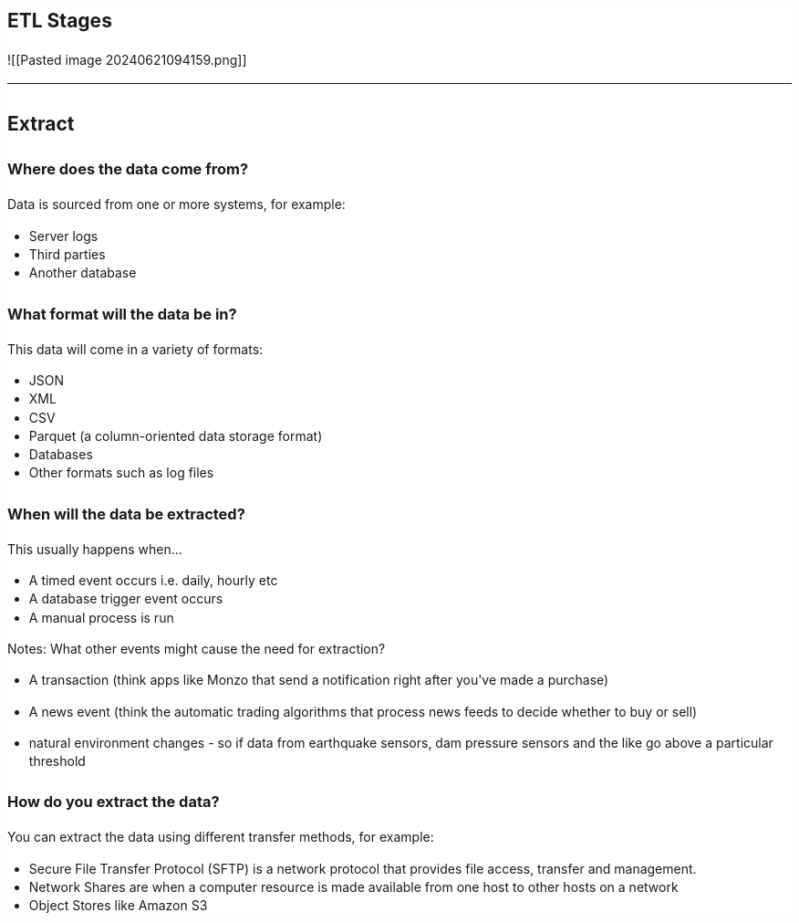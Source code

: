 ## ETL Stages

![[Pasted image 20240621094159.png]]

--- 

## Extract
### Where does the data come from?

Data is sourced from one or more systems, for example:

- Server logs
- Third parties
- Another database


### What format will the data be in?

This data will come in a variety of formats:

- JSON
- XML
- CSV
- Parquet (a column-oriented data storage format)
- Databases
- Other formats such as log files

### When will the data be extracted?

This usually happens when...

- A timed event occurs i.e. daily, hourly etc
- A database trigger event occurs
- A manual process is run

Notes: What other events might cause the need for extraction?

- A transaction (think apps like Monzo that send a notification right after you've made a purchase)

- A news event (think the automatic trading algorithms that process news feeds to decide whether to buy or sell)

- natural environment changes - so if data from earthquake sensors, dam pressure sensors and the like go above a particular threshold


### How do you extract the data?

You can extract the data using different transfer methods, for example:

- Secure File Transfer Protocol (SFTP) is a network protocol that provides file access, transfer and management.
- Network Shares are when a computer resource is made available from one host to other hosts on a network
- Object Stores like Amazon S3
